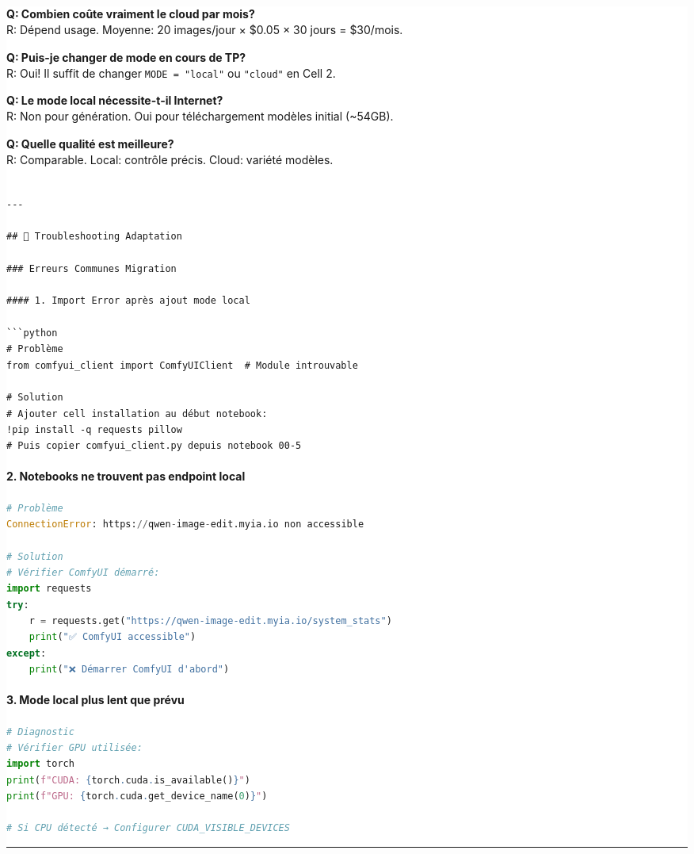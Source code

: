 **Q: Combien coûte vraiment le cloud par mois?**  
R: Dépend usage. Moyenne: 20 images/jour × $0.05 × 30 jours = $30/mois.

**Q: Puis-je changer de mode en cours de TP?**  
R: Oui! Il suffit de changer `MODE = "local"` ou `"cloud"` en Cell 2.

**Q: Le mode local nécessite-t-il Internet?**  
R: Non pour génération. Oui pour téléchargement modèles initial (~54GB).

**Q: Quelle qualité est meilleure?**  
R: Comparable. Local: contrôle précis. Cloud: variété modèles.
```

---

## 🐛 Troubleshooting Adaptation

### Erreurs Communes Migration

#### 1. Import Error après ajout mode local

```python
# Problème
from comfyui_client import ComfyUIClient  # Module introuvable

# Solution
# Ajouter cell installation au début notebook:
!pip install -q requests pillow
# Puis copier comfyui_client.py depuis notebook 00-5
```

#### 2. Notebooks ne trouvent pas endpoint local

```python
# Problème
ConnectionError: https://qwen-image-edit.myia.io non accessible

# Solution
# Vérifier ComfyUI démarré:
import requests
try:
    r = requests.get("https://qwen-image-edit.myia.io/system_stats")
    print("✅ ComfyUI accessible")
except:
    print("❌ Démarrer ComfyUI d'abord")
```

#### 3. Mode local plus lent que prévu

```python
# Diagnostic
# Vérifier GPU utilisée:
import torch
print(f"CUDA: {torch.cuda.is_available()}")
print(f"GPU: {torch.cuda.get_device_name(0)}")

# Si CPU détecté → Configurer CUDA_VISIBLE_DEVICES
```

---
